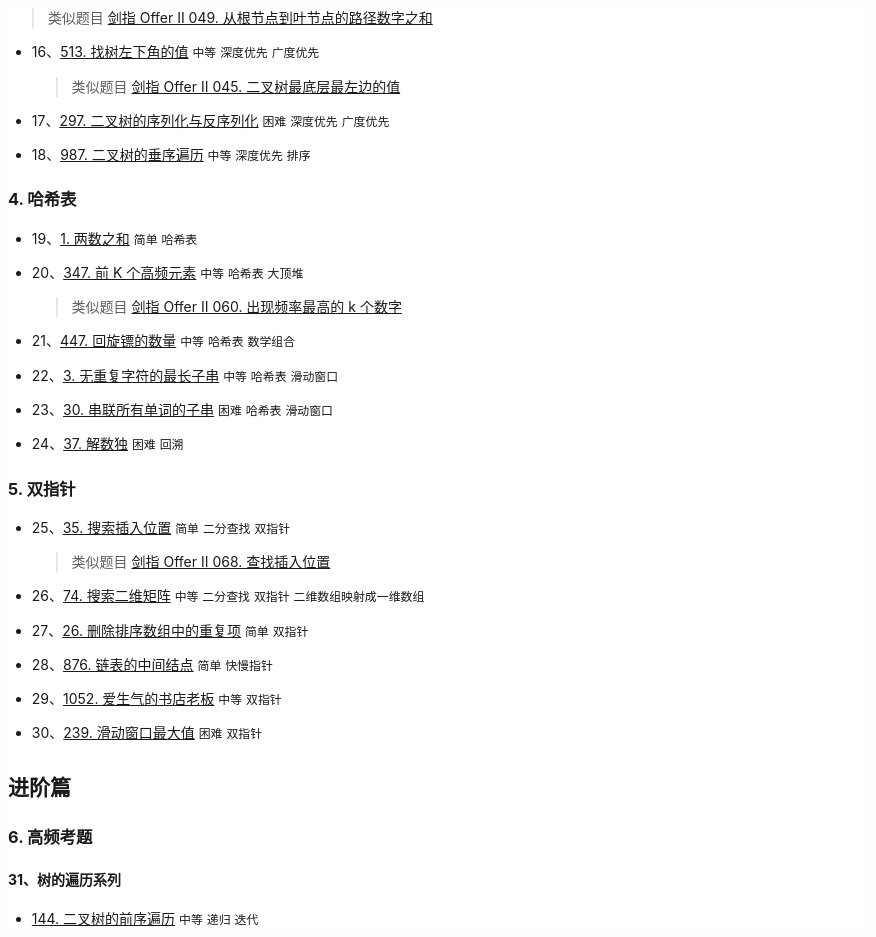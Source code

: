   > 类似题目 [剑指 Offer II 049. 从根节点到叶节点的路径数字之和](https://leetcode.cn/problems/3Etpl5/)

* 16、[513. 找树左下角的值](https://github.com/sinkhaha/dataStructureAndAlgorithm/blob/master/algorithmSolution/my91algoSolution//16_findBottomLeftValue_513.md) `中等` `深度优先` `广度优先`

  > 类似题目 [剑指 Offer II 045. 二叉树最底层最左边的值](https://leetcode.cn/problems/LwUNpT/)

* 17、[297. 二叉树的序列化与反序列化](https://github.com/sinkhaha/dataStructureAndAlgorithm/blob/master/algorithmSolution/my91algoSolution//17_serialize_297.md) `困难` `深度优先` `广度优先`

* 18、[987. 二叉树的垂序遍历](https://github.com/sinkhaha/dataStructureAndAlgorithm/blob/master/algorithmSolution/my91algoSolution//18_verticalTraversal_987.md) `中等` `深度优先` `排序`

### 4. 哈希表
* 19、[1. 两数之和](https://github.com/sinkhaha/dataStructureAndAlgorithm/blob/master/algorithmSolution/my91algoSolution//19_%20twoSum_1.md) `简单` `哈希表`

* 20、[347. 前 K 个高频元素](https://github.com/sinkhaha/dataStructureAndAlgorithm/blob/master/algorithmSolution/my91algoSolution//20_topKFrequent_347.md) `中等` `哈希表` `大顶堆`

  > 类似题目 [剑指 Offer II 060. 出现频率最高的 k 个数字](https://leetcode.cn/problems/g5c51o/)
  >

* 21、[447. 回旋镖的数量](https://github.com/sinkhaha/dataStructureAndAlgorithm/blob/master/algorithmSolution/my91algoSolution//21_numberOfBoomerangs_447.md) `中等` `哈希表` `数学组合` 

* 22、[3. 无重复字符的最长子串](https://github.com/sinkhaha/dataStructureAndAlgorithm/blob/master/algorithmSolution/my91algoSolution//22_lengthOfLongestSubstring_3.md) `中等` `哈希表` `滑动窗口`

* 23、[30. 串联所有单词的子串](https://github.com/sinkhaha/dataStructureAndAlgorithm/blob/master/algorithmSolution/my91algoSolution//23_findSubstring_30.md) `困难` `哈希表` `滑动窗口`

* 24、[37. 解数独](https://github.com/sinkhaha/dataStructureAndAlgorithm/blob/master/algorithmSolution/my91algoSolution//24_solveSudoku_37.md) `困难` `回溯`

### 5. 双指针
* 25、[35. 搜索插入位置](https://github.com/sinkhaha/dataStructureAndAlgorithm/blob/master/algorithmSolution/my91algoSolution//25_searchInsert_35.md) `简单` `二分查找` `双指针`

  > 类似题目 [剑指 Offer II 068. 查找插入位置](https://leetcode.cn/problems/N6YdxV/)

* 26、[74. 搜索二维矩阵](https://github.com/sinkhaha/dataStructureAndAlgorithm/blob/master/algorithmSolution/my91algoSolution//26_searchMatrix_74.md) `中等` `二分查找` `双指针` `二维数组映射成一维数组`

* 27、[26. 删除排序数组中的重复项](https://github.com/sinkhaha/dataStructureAndAlgorithm/blob/master/algorithmSolution/my91algoSolution//27_removeDuplicates_26.md) `简单` `双指针`

* 28、[876. 链表的中间结点](https://leetcode-cn.com/problems/middle-of-the-linked-list/) `简单` `快慢指针`

* 29、[1052. 爱生气的书店老板](https://github.com/sinkhaha/dataStructureAndAlgorithm/blob/master/algorithmSolution/my91algoSolution//29_maxSatisfied_1052.md) `中等` `双指针`

* 30、[239. 滑动窗口最大值](https://github.com/sinkhaha/dataStructureAndAlgorithm/blob/master/algorithmSolution/my91algoSolution//30_maxSlidingWindow_239.md) `困难` `双指针`

## 进阶篇
### 6. 高频考题
#### 31、树的遍历系列
* [144. 二叉树的前序遍历](https://github.com/sinkhaha/dataStructureAndAlgorithm/blob/master/algorithmSolution/my91algoSolution//31_%E6%A0%91%E7%9A%84%E9%81%8D%E5%8E%86%E7%B3%BB%E5%88%97/1_preorderTraversal_144.md) `中等` `递归` `迭代`
